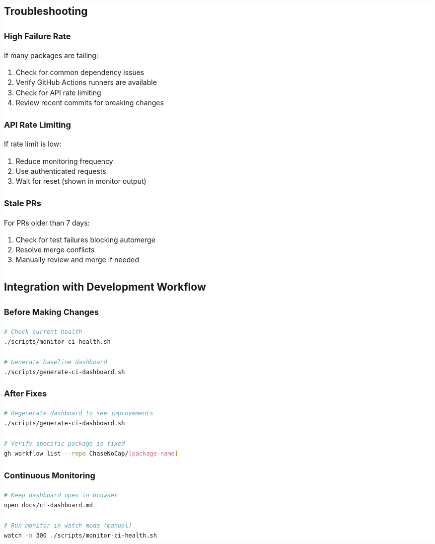 ## Troubleshooting

### High Failure Rate

If many packages are failing:
1. Check for common dependency issues
2. Verify GitHub Actions runners are available
3. Check for API rate limiting
4. Review recent commits for breaking changes

### API Rate Limiting

If rate limit is low:
1. Reduce monitoring frequency
2. Use authenticated requests
3. Wait for reset (shown in monitor output)

### Stale PRs

For PRs older than 7 days:
1. Check for test failures blocking automerge
2. Resolve merge conflicts
3. Manually review and merge if needed

## Integration with Development Workflow

### Before Making Changes
```bash
# Check current health
./scripts/monitor-ci-health.sh

# Generate baseline dashboard
./scripts/generate-ci-dashboard.sh
```

### After Fixes
```bash
# Regenerate dashboard to see improvements
./scripts/generate-ci-dashboard.sh

# Verify specific package is fixed
gh workflow list --repo ChaseNoCap/[package-name]
```

### Continuous Monitoring
```bash
# Keep dashboard open in browser
open docs/ci-dashboard.md

# Run monitor in watch mode (manual)
watch -n 300 ./scripts/monitor-ci-health.sh
```
